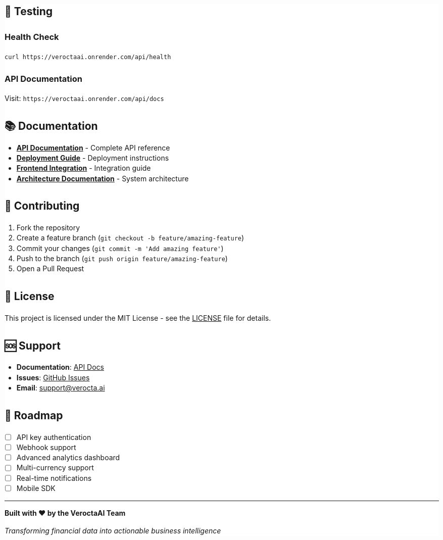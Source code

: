 ## 🧪 Testing

### Health Check
```bash
curl https://veroctaai.onrender.com/api/health
```

### API Documentation
Visit: `https://veroctaai.onrender.com/api/docs`

## 📚 Documentation

- **[API Documentation](docs/API_DOCUMENTATION.md)** - Complete API reference
- **[Deployment Guide](docs/DEPLOYMENT_GUIDE.md)** - Deployment instructions
- **[Frontend Integration](docs/FRONTEND_INTEGRATION_GUIDE.md)** - Integration guide
- **[Architecture Documentation](docs/ARCHITECTURE_DOCUMENTATION.md)** - System architecture

## 🤝 Contributing

1. Fork the repository
2. Create a feature branch (`git checkout -b feature/amazing-feature`)
3. Commit your changes (`git commit -m 'Add amazing feature'`)
4. Push to the branch (`git push origin feature/amazing-feature`)
5. Open a Pull Request

## 📄 License

This project is licensed under the MIT License - see the [LICENSE](LICENSE) file for details.

## 🆘 Support

- **Documentation**: [API Docs](https://veroctaai.onrender.com/api/docs)
- **Issues**: [GitHub Issues](https://github.com/your-username/veroctaai/issues)
- **Email**: support@verocta.ai

## 🎯 Roadmap

- [ ] API key authentication
- [ ] Webhook support
- [ ] Advanced analytics dashboard
- [ ] Multi-currency support
- [ ] Real-time notifications
- [ ] Mobile SDK

---

**Built with ❤️ by the VeroctaAI Team**

*Transforming financial data into actionable business intelligence*
